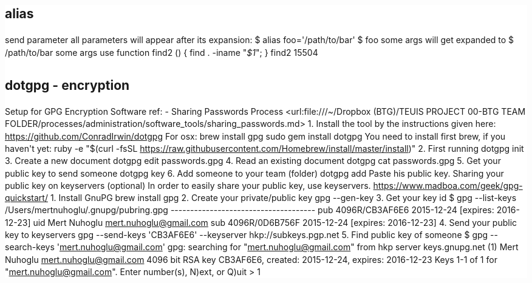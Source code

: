 ## alias

  send parameter
    all parameters will appear after its expansion:
      $ alias foo='/path/to/bar'
      $ foo some args
      will get expanded to
      $ /path/to/bar some args
    use function
      find2 () { find . -iname "*$1*"; }
      find2 15504

## dotgpg - encryption

  Setup for GPG Encryption Software
    ref:
    - Sharing Passwords Process
      <url:file:///~/Dropbox (BTG)/TEUIS PROJECT 00-BTG TEAM FOLDER/processes/administration/software_tools/sharing_passwords.md>
    1. Install the tool by the instructions given here:
      https://github.com/ConradIrwin/dotgpg
    For osx:
      brew install gpg
      sudo gem install dotgpg
    You need to install first brew, if you haven't yet:
      ruby -e "$(curl -fsSL https://raw.githubusercontent.com/Homebrew/install/master/install)"
    2. First running
      dotgpg init
    3. Create a new document
      dotgpg edit passwords.gpg
    4. Read an existing document
      dotgpg cat passwords.gpg
    5. Get your public key to send someone
      dotgpg key
    6. Add someone to your team (folder)
      dotgpg add 
    Paste his public key.
  Sharing your public key on keyservers (optional)
    In order to easily share your public key, use keyservers.
    https://www.madboa.com/geek/gpg-quickstart/
    1. Install GnuPG
      brew install gpg
    2. Create your private/public key
      gpg --gen-key
    3. Get your key id
      $  gpg --list-keys
      /Users/mertnuhoglu/.gnupg/pubring.gpg
      -------------------------------------
      pub   4096R/CB3AF6E6 2015-12-24 [expires: 2016-12-23]
      uid                  Mert Nuhoglu <mert.nuhoglu@gmail.com>
      sub   4096R/0D6B756F 2015-12-24 [expires: 2016-12-23]
    4. Send your public key to keyservers
      gpg --send-keys 'CB3AF6E6' --keyserver hkp://subkeys.pgp.net
    5. Find public key of someone
      $  gpg --search-keys 'mert.nuhoglu@gmail.com'
      gpg: searching for "mert.nuhoglu@gmail.com" from hkp server keys.gnupg.net
      (1)     Mert Nuhoglu <mert.nuhoglu@gmail.com>
                4096 bit RSA key CB3AF6E6, created: 2015-12-24, expires: 2016-12-23
      Keys 1-1 of 1 for "mert.nuhoglu@gmail.com".  Enter number(s), N)ext, or Q)uit > 1
